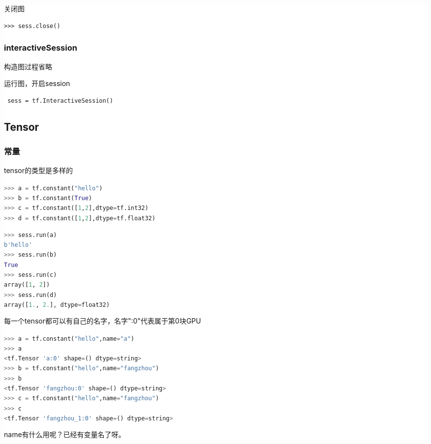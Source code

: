 关闭图

```
>>> sess.close()
```

### interactiveSession

构造图过程省略

运行图，开启session

```
 sess = tf.InteractiveSession()
```



## Tensor

### 常量

tensor的类型是多样的

```python
>>> a = tf.constant("hello")
>>> b = tf.constant(True)
>>> c = tf.constant([1,2],dtype=tf.int32)
>>> d = tf.constant([1,2],dtype=tf.float32)
```

```python
>>> sess.run(a)
b'hello'
>>> sess.run(b)
True
>>> sess.run(c)
array([1, 2])
>>> sess.run(d)
array([1., 2.], dtype=float32)
```

每一个tensor都可以有自己的名字，名字":0"代表属于第0块GPU

```python
>>> a = tf.constant("hello",name="a")
>>> a
<tf.Tensor 'a:0' shape=() dtype=string>
>>> b = tf.constant("hello",name="fangzhou")
>>> b
<tf.Tensor 'fangzhou:0' shape=() dtype=string>
>>> c = tf.constant("hello",name="fangzhou")
>>> c
<tf.Tensor 'fangzhou_1:0' shape=() dtype=string>
```

name有什么用呢？已经有变量名了呀。
